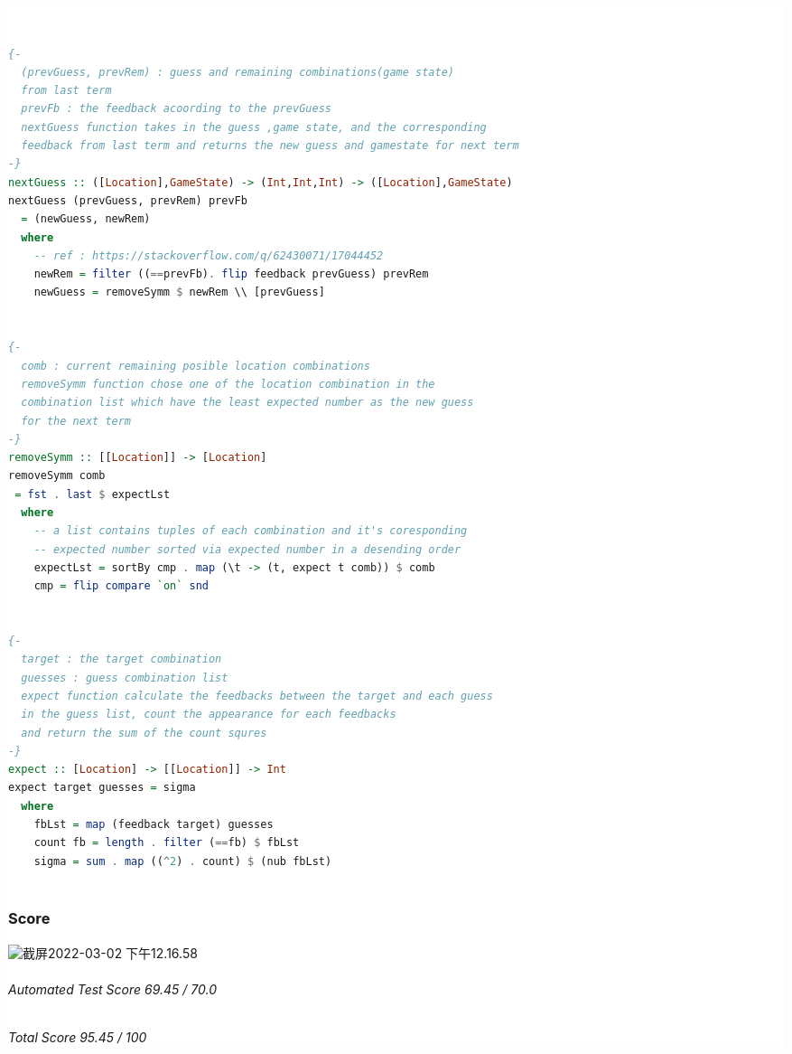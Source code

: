 ```haskell


{-
  (prevGuess, prevRem) : guess and remaining combinations(game state) 
  from last term
  prevFb : the feedback acoording to the prevGuess
  nextGuess function takes in the guess ,game state, and the corresponding
  feedback from last term and returns the new guess and gamestate for next term
-}
nextGuess :: ([Location],GameState) -> (Int,Int,Int) -> ([Location],GameState)
nextGuess (prevGuess, prevRem) prevFb
  = (newGuess, newRem)
  where
    -- ref : https://stackoverflow.com/q/62430071/17044452
    newRem = filter ((==prevFb). flip feedback prevGuess) prevRem 
    newGuess = removeSymm $ newRem \\ [prevGuess]


{-
  comb : current remaining posible location combinations
  removeSymm function chose one of the location combination in the 
  combination list which have the least expected number as the new guess 
  for the next term
-}
removeSymm :: [[Location]] -> [Location]
removeSymm comb
 = fst . last $ expectLst
  where 
    -- a list contains tuples of each combination and it's coresponding
    -- expected number sorted via expected number in a desending order
    expectLst = sortBy cmp . map (\t -> (t, expect t comb)) $ comb
    cmp = flip compare `on` snd


{-
  target : the target combination
  guesses : guess combination list
  expect function calculate the feedbacks between the target and each guess 
  in the guess list, count the appearance for each feedbacks 
  and return the sum of the count squres
-}
expect :: [Location] -> [[Location]] -> Int
expect target guesses = sigma
  where
    fbLst = map (feedback target) guesses
    count fb = length . filter (==fb) $ fbLst
    sigma = sum . map ((^2) . count) $ (nub fbLst)
    
```

### Score

![截屏2022-03-02 下午12.16.58](https://tva1.sinaimg.cn/large/e6c9d24egy1gzv9u2lc4fj20u0129n3a.jpg)

###### Automated Test Score  69.45 /  70.0 

###### Total Score  95.45 / 100